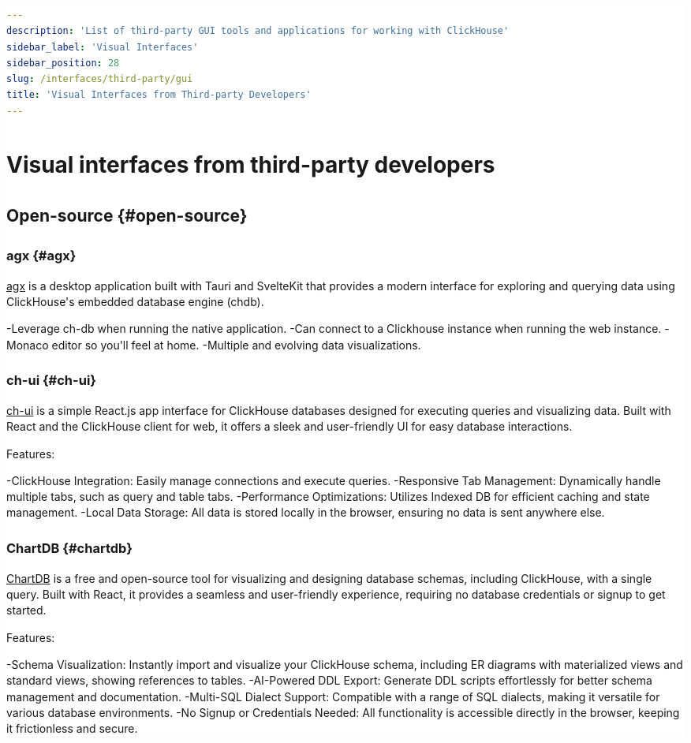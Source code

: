 ```yaml
---
description: 'List of third-party GUI tools and applications for working with ClickHouse'
sidebar_label: 'Visual Interfaces'
sidebar_position: 28
slug: /interfaces/third-party/gui
title: 'Visual Interfaces from Third-party Developers'
---
```


# Visual interfaces from third-party developers

## Open-source {#open-source}

### agx {#agx}

[agx](https://github.com/agnosticeng/agx) is a desktop application built with Tauri and SvelteKit that provides a modern interface for exploring and querying data using ClickHouse's embedded database engine (chdb).

-Leverage ch-db when running the native application.
-Can connect to a Clickhouse instance when running the web instance.
-Monaco editor so you'll feel at home.
-Multiple and evolving data visualizations.

### ch-ui {#ch-ui}

[ch-ui](https://github.com/caioricciuti/ch-ui) is a simple React.js app interface for ClickHouse databases designed for executing queries and visualizing data. Built with React and the ClickHouse client for web, it offers a sleek and user-friendly UI for easy database interactions.

Features:

-ClickHouse Integration: Easily manage connections and execute queries.
-Responsive Tab Management: Dynamically handle multiple tabs, such as query and table tabs.
-Performance Optimizations: Utilizes Indexed DB for efficient caching and state management.
-Local Data Storage: All data is stored locally in the browser, ensuring no data is sent anywhere else.

### ChartDB {#chartdb}

[ChartDB](https://chartdb.io) is a free and open-source tool for visualizing and designing database schemas, including ClickHouse, with a single query. Built with React, it provides a seamless and user-friendly experience, requiring no database credentials or signup to get started.

Features:

-Schema Visualization: Instantly import and visualize your ClickHouse schema, including ER diagrams with materialized views and standard views, showing references to tables.
-AI-Powered DDL Export: Generate DDL scripts effortlessly for better schema management and documentation.
-Multi-SQL Dialect Support: Compatible with a range of SQL dialects, making it versatile for various database environments.
-No Signup or Credentials Needed: All functionality is accessible directly in the browser, keeping it frictionless and secure.
